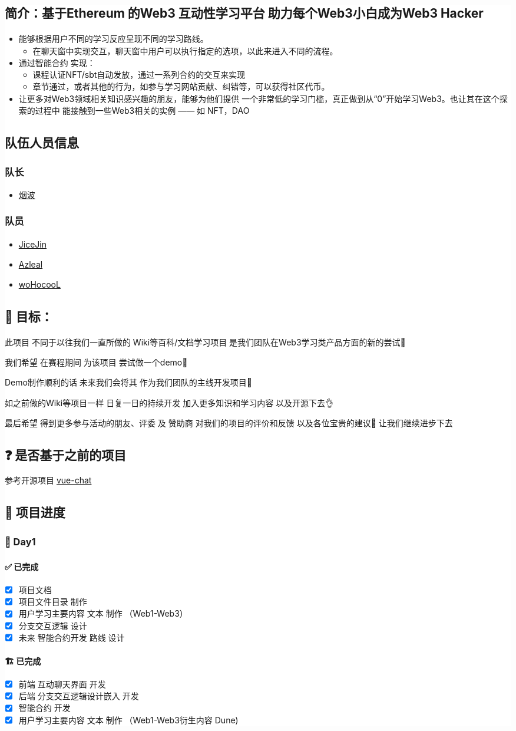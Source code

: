 ## 简介：基于Ethereum 的Web3 互动性学习平台 **助力每个Web3小白成为Web3 Hacker**



  - 能够根据用户不同的学习反应呈现不同的学习路线。
    - 在聊天窗中实现交互，聊天窗中用户可以执行指定的选项，以此来进入不同的流程。
  - 通过智能合约 实现：
    - 课程认证NFT/sbt自动发放，通过一系列合约的交互来实现
    - 章节通过，或者其他的行为，如参与学习网站贡献、纠错等，可以获得社区代币。
  - 让更多对Web3领域相关知识感兴趣的朋友，能够为他们提供 一个非常低的学习门槛，真正做到从“0”开始学习Web3。也让其在这个探索的过程中 能接触到一些Web3相关的实例 —— 如 NFT，DAO 

## 队伍人员信息
### 队长 
- [烟波](https://github.com/yanboishere)
  
### 队员

- [JiceJin](https://github.com/JiceJin)
  
- [Azleal](https://github.com/Azleal)
  
- [woHocooL](https://github.com/woHocooL)


## 🎯 目标：
此项目 不同于以往我们一直所做的 Wiki等百科/文档学习项目 是我们团队在Web3学习类产品方面的新的尝试🤔

我们希望 在赛程期间 为该项目 尝试做一个demo📘

Demo制作顺利的话 未来我们会将其 作为我们团队的主线开发项目🔖 

如之前做的Wiki等项目一样 日复一日的持续开发 加入更多知识和学习内容 以及开源下去👌

最后希望 得到更多参与活动的朋友、评委 及 赞助商 对我们的项目的评价和反馈 以及各位宝贵的建议💬 让我们继续进步下去

## ❓ 是否基于之前的项目
参考开源项目 [vue-chat](https://github.com/Coffcer/vue-chat)

## 🔖 项目进度
### 📅 Day1
#### ✅ 已完成
- [x] 项目文档
- [x] 项目文件目录 制作
- [x] 用户学习主要内容 文本 制作 （Web1-Web3）
- [x] 分支交互逻辑 设计 
- [x] 未来 智能合约开发 路线 设计
#### 🏗️ 已完成
- [x] 前端 互动聊天界面 开发   
- [x] 后端 分支交互逻辑设计嵌入 开发
- [x] 智能合约 开发
- [x] 用户学习主要内容 文本 制作 （Web1-Web3衍生内容 Dune)
